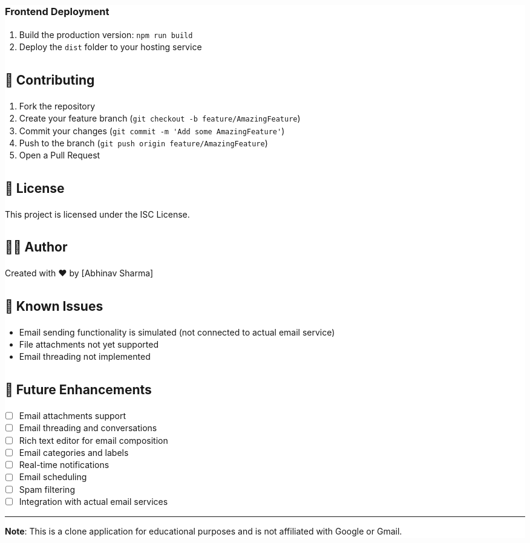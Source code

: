 ### Frontend Deployment
1. Build the production version: `npm run build`
2. Deploy the `dist` folder to your hosting service

## 🤝 Contributing

1. Fork the repository
2. Create your feature branch (`git checkout -b feature/AmazingFeature`)
3. Commit your changes (`git commit -m 'Add some AmazingFeature'`)
4. Push to the branch (`git push origin feature/AmazingFeature`)
5. Open a Pull Request

## 📄 License

This project is licensed under the ISC License.

## 👨‍💻 Author

Created with ❤️ by [Abhinav Sharma]

## 🐛 Known Issues

- Email sending functionality is simulated (not connected to actual email service)
- File attachments not yet supported
- Email threading not implemented

## 🔮 Future Enhancements

- [ ] Email attachments support
- [ ] Email threading and conversations
- [ ] Rich text editor for email composition
- [ ] Email categories and labels
- [ ] Real-time notifications
- [ ] Email scheduling
- [ ] Spam filtering
- [ ] Integration with actual email services

---

**Note**: This is a clone application for educational purposes and is not affiliated with Google or Gmail.
